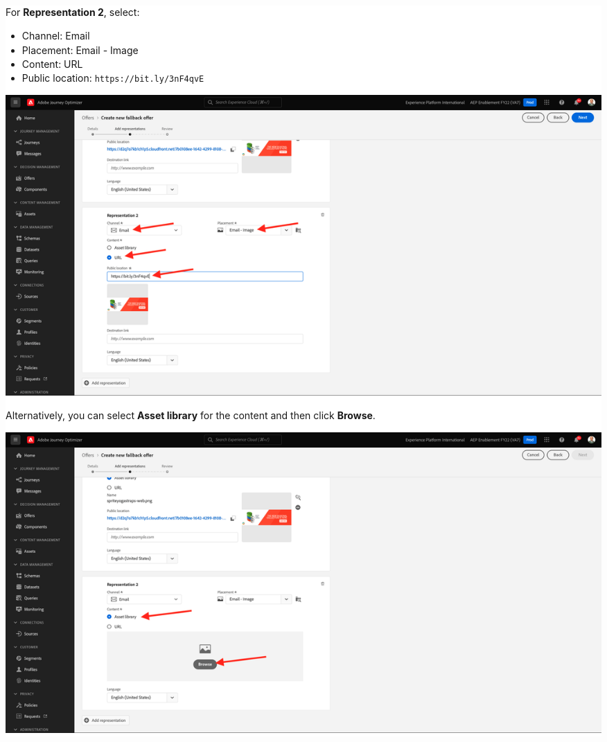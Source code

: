 For **Representation 2**, select:

- Channel: Email
- Placement: Email - Image
- Content: URL
- Public location: `https://bit.ly/3nF4qvE`

![Decision Rule](./images/addcontentrep21fb.png)

Alternatively, you can select **Asset library** for the content and then click **Browse**.

![Decision Rule](./images/addcontent2bfb.png)
